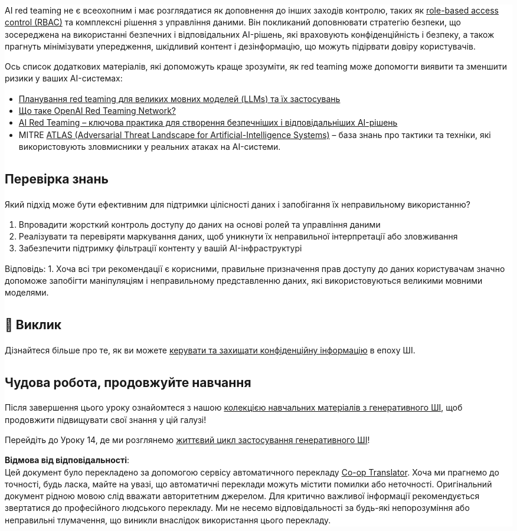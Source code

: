 AI red teaming не є всеохопним і має розглядатися як доповнення до інших заходів контролю, таких як [role-based access control (RBAC)](https://learn.microsoft.com/azure/ai-services/openai/how-to/role-based-access-control?WT.mc_id=academic-105485-koreyst) та комплексні рішення з управління даними. Він покликаний доповнювати стратегію безпеки, що зосереджена на використанні безпечних і відповідальних AI-рішень, які враховують конфіденційність і безпеку, а також прагнуть мінімізувати упередження, шкідливий контент і дезінформацію, що можуть підірвати довіру користувачів.

Ось список додаткових матеріалів, які допоможуть краще зрозуміти, як red teaming може допомогти виявити та зменшити ризики у ваших AI-системах:

- [Планування red teaming для великих мовних моделей (LLMs) та їх застосувань](https://learn.microsoft.com/azure/ai-services/openai/concepts/red-teaming?WT.mc_id=academic-105485-koreyst)
- [Що таке OpenAI Red Teaming Network?](https://openai.com/blog/red-teaming-network?WT.mc_id=academic-105485-koreyst)
- [AI Red Teaming – ключова практика для створення безпечніших і відповідальніших AI-рішень](https://rodtrent.substack.com/p/ai-red-teaming?WT.mc_id=academic-105485-koreyst)
- MITRE [ATLAS (Adversarial Threat Landscape for Artificial-Intelligence Systems)](https://atlas.mitre.org/?WT.mc_id=academic-105485-koreyst) – база знань про тактики та техніки, які використовують зловмисники у реальних атаках на AI-системи.

## Перевірка знань

Який підхід може бути ефективним для підтримки цілісності даних і запобігання їх неправильному використанню?

1. Впровадити жорсткий контроль доступу до даних на основі ролей та управління даними
1. Реалізувати та перевіряти маркування даних, щоб уникнути їх неправильної інтерпретації або зловживання
1. Забезпечити підтримку фільтрації контенту у вашій AI-інфраструктурі

Відповідь: 1. Хоча всі три рекомендації є корисними, правильне призначення прав доступу до даних користувачам значно допоможе запобігти маніпуляціям і неправильному представленню даних, які використовуються великими мовними моделями.

## 🚀 Виклик

Дізнайтеся більше про те, як ви можете [керувати та захищати конфіденційну інформацію](https://learn.microsoft.com/training/paths/purview-protect-govern-ai/?WT.mc_id=academic-105485-koreyst) в епоху ШІ.

## Чудова робота, продовжуйте навчання

Після завершення цього уроку ознайомтеся з нашою [колекцією навчальних матеріалів з генеративного ШІ](https://aka.ms/genai-collection?WT.mc_id=academic-105485-koreyst), щоб продовжити підвищувати свої знання у цій галузі!

Перейдіть до Уроку 14, де ми розглянемо [життєвий цикл застосування генеративного ШІ](../14-the-generative-ai-application-lifecycle/README.md?WT.mc_id=academic-105485-koreyst)!

**Відмова від відповідальності**:  
Цей документ було перекладено за допомогою сервісу автоматичного перекладу [Co-op Translator](https://github.com/Azure/co-op-translator). Хоча ми прагнемо до точності, будь ласка, майте на увазі, що автоматичні переклади можуть містити помилки або неточності. Оригінальний документ рідною мовою слід вважати авторитетним джерелом. Для критично важливої інформації рекомендується звертатися до професійного людського перекладу. Ми не несемо відповідальності за будь-які непорозуміння або неправильні тлумачення, що виникли внаслідок використання цього перекладу.
